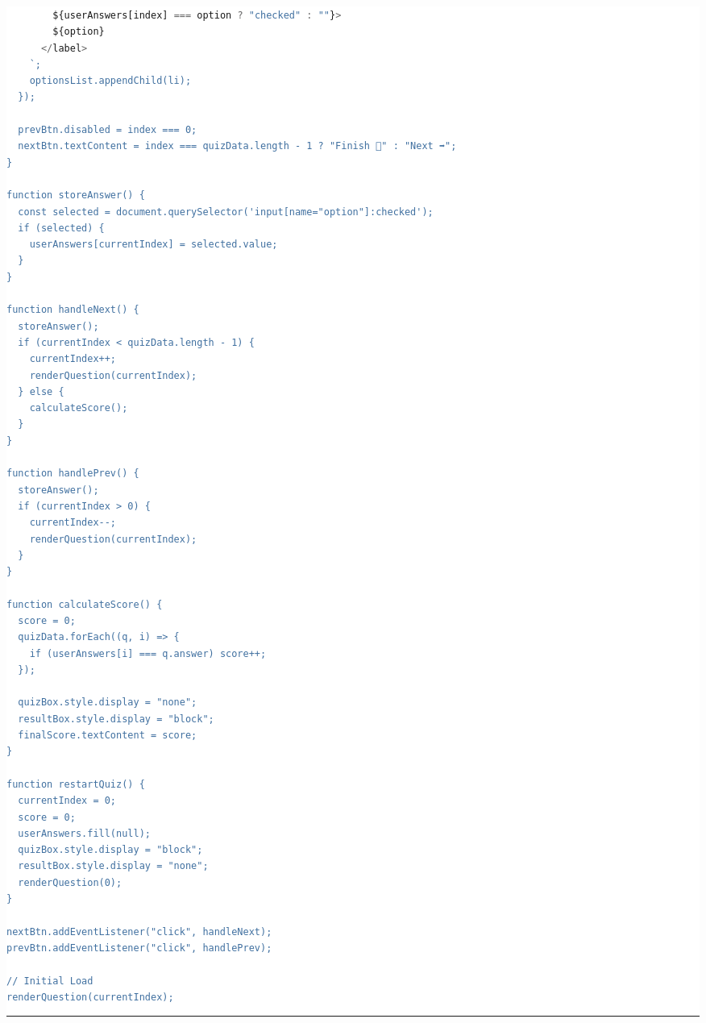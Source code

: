 ```js
        ${userAnswers[index] === option ? "checked" : ""}>
        ${option}
      </label>
    `;
    optionsList.appendChild(li);
  });

  prevBtn.disabled = index === 0;
  nextBtn.textContent = index === quizData.length - 1 ? "Finish 🏁" : "Next ➡️";
}

function storeAnswer() {
  const selected = document.querySelector('input[name="option"]:checked');
  if (selected) {
    userAnswers[currentIndex] = selected.value;
  }
}

function handleNext() {
  storeAnswer();
  if (currentIndex < quizData.length - 1) {
    currentIndex++;
    renderQuestion(currentIndex);
  } else {
    calculateScore();
  }
}

function handlePrev() {
  storeAnswer();
  if (currentIndex > 0) {
    currentIndex--;
    renderQuestion(currentIndex);
  }
}

function calculateScore() {
  score = 0;
  quizData.forEach((q, i) => {
    if (userAnswers[i] === q.answer) score++;
  });

  quizBox.style.display = "none";
  resultBox.style.display = "block";
  finalScore.textContent = score;
}

function restartQuiz() {
  currentIndex = 0;
  score = 0;
  userAnswers.fill(null);
  quizBox.style.display = "block";
  resultBox.style.display = "none";
  renderQuestion(0);
}

nextBtn.addEventListener("click", handleNext);
prevBtn.addEventListener("click", handlePrev);

// Initial Load
renderQuestion(currentIndex);
```

---